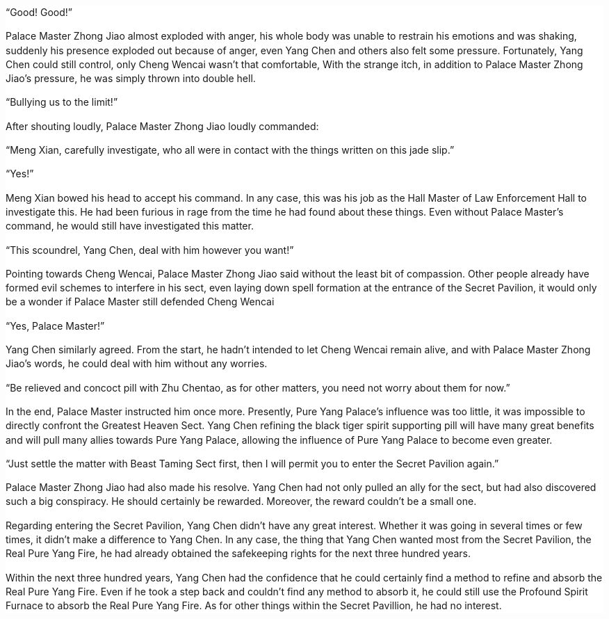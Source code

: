 “Good! Good!”

Palace Master Zhong Jiao almost exploded with anger, his whole body was unable to restrain his emotions and was shaking, suddenly his presence exploded out because of anger, even Yang Chen and others also felt some pressure. Fortunately, Yang Chen could still control, only Cheng Wencai wasn’t that comfortable, With the strange itch, in addition to Palace Master Zhong Jiao’s pressure, he was simply thrown into double hell. 
  
“Bullying us to the limit!”

After shouting loudly, Palace Master Zhong Jiao loudly commanded:

“Meng Xian, carefully investigate, who all were in contact with the things written on this jade slip.” 
   
“Yes!”

Meng Xian bowed his head to accept his command. In any case, this was his job as the Hall Master of Law Enforcement Hall to investigate this. He had been furious in rage from the time he had found about these things. Even without Palace Master’s command, he would still have investigated this matter. 
 
“This scoundrel, Yang Chen, deal with him however you want!”


Pointing towards Cheng Wencai, Palace Master Zhong Jiao said without the least bit of compassion. Other people already have formed evil schemes to interfere in his sect, even laying down spell formation at the entrance of the Secret Pavilion, it would only be a wonder if Palace Master still defended Cheng Wencai
    
“Yes, Palace Master!”

Yang Chen similarly agreed. From the start, he hadn’t intended to let Cheng Wencai remain alive, and with Palace Master Zhong Jiao’s words, he could deal with him without any worries. 
 
“Be relieved and concoct pill with Zhu Chentao, as for other matters, you need not worry about them for now.”

In the end, Palace Master instructed him once more. Presently, Pure Yang Palace’s influence was too little, it was impossible to directly confront the Greatest Heaven Sect. Yang Chen refining the black tiger spirit supporting pill will have many great benefits and will pull many allies towards Pure Yang Palace, allowing the influence of Pure Yang Palace to become even greater.  
    
“Just settle the matter with Beast Taming Sect first, then I will permit you to enter the Secret Pavilion again.”

Palace Master Zhong Jiao had also made his resolve. Yang Chen had not only pulled an ally for the sect,  but had also discovered such a big conspiracy. He should certainly be rewarded. Moreover, the reward couldn’t be a small one. 

Regarding entering the Secret Pavilion, Yang Chen didn’t have any great interest. Whether it was going in several times or few times, it didn’t make a difference to Yang Chen. In any case, the thing that Yang Chen wanted most from the Secret Pavilion, the Real Pure Yang Fire, he had already obtained the safekeeping rights for the next three hundred years. 
   
Within the next three hundred years, Yang Chen had the confidence that he could certainly find a method to refine and absorb the Real Pure Yang Fire. Even if he took a step back and couldn’t find any method to absorb it, he could still use the Profound Spirit Furnace to absorb the Real Pure Yang Fire. As for other things within the Secret Pavillion, he had no interest. 
